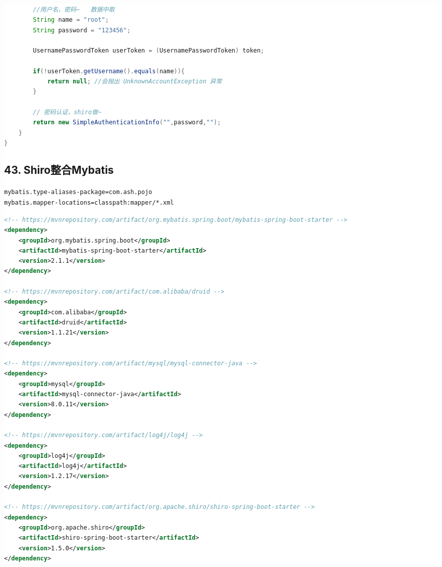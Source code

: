 ```java
        //用户名，密码~   数据中取
        String name = "root";
        String password = "123456";

        UsernamePasswordToken userToken = (UsernamePasswordToken) token;

        if(!userToken.getUsername().equals(name)){
            return null; //会抛出 UnknownAccountException 异常
        }

        // 密码认证，shiro做~
        return new SimpleAuthenticationInfo("",password,"");
    }
}
```

## 43. Shiro整合Mybatis

```properties
mybatis.type-aliases-package=com.ash.pojo
mybatis.mapper-locations=classpath:mapper/*.xml
```

```xml
<!-- https://mvnrepository.com/artifact/org.mybatis.spring.boot/mybatis-spring-boot-starter -->
<dependency>
    <groupId>org.mybatis.spring.boot</groupId>
    <artifactId>mybatis-spring-boot-starter</artifactId>
    <version>2.1.1</version>
</dependency>

<!-- https://mvnrepository.com/artifact/com.alibaba/druid -->
<dependency>
    <groupId>com.alibaba</groupId>
    <artifactId>druid</artifactId>
    <version>1.1.21</version>
</dependency>

<!-- https://mvnrepository.com/artifact/mysql/mysql-connector-java -->
<dependency>
    <groupId>mysql</groupId>
    <artifactId>mysql-connector-java</artifactId>
    <version>8.0.11</version>
</dependency>

<!-- https://mvnrepository.com/artifact/log4j/log4j -->
<dependency>
    <groupId>log4j</groupId>
    <artifactId>log4j</artifactId>
    <version>1.2.17</version>
</dependency>

<!-- https://mvnrepository.com/artifact/org.apache.shiro/shiro-spring-boot-starter -->
<dependency>
    <groupId>org.apache.shiro</groupId>
    <artifactId>shiro-spring-boot-starter</artifactId>
    <version>1.5.0</version>
</dependency>
```

